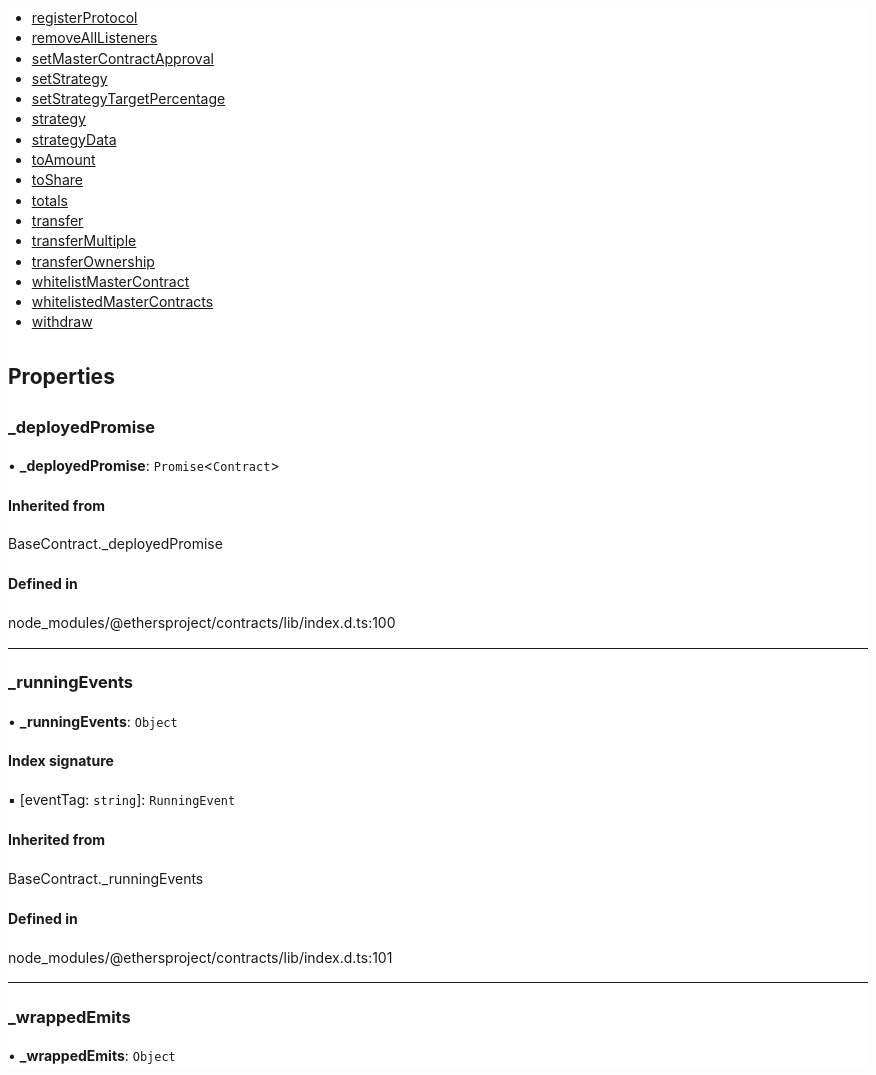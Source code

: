 - [registerProtocol](iBentoBoxSol.IBentoBoxV1.md#registerprotocol)
- [removeAllListeners](iBentoBoxSol.IBentoBoxV1.md#removealllisteners)
- [setMasterContractApproval](iBentoBoxSol.IBentoBoxV1.md#setmastercontractapproval)
- [setStrategy](iBentoBoxSol.IBentoBoxV1.md#setstrategy)
- [setStrategyTargetPercentage](iBentoBoxSol.IBentoBoxV1.md#setstrategytargetpercentage)
- [strategy](iBentoBoxSol.IBentoBoxV1.md#strategy)
- [strategyData](iBentoBoxSol.IBentoBoxV1.md#strategydata)
- [toAmount](iBentoBoxSol.IBentoBoxV1.md#toamount)
- [toShare](iBentoBoxSol.IBentoBoxV1.md#toshare)
- [totals](iBentoBoxSol.IBentoBoxV1.md#totals)
- [transfer](iBentoBoxSol.IBentoBoxV1.md#transfer)
- [transferMultiple](iBentoBoxSol.IBentoBoxV1.md#transfermultiple)
- [transferOwnership](iBentoBoxSol.IBentoBoxV1.md#transferownership)
- [whitelistMasterContract](iBentoBoxSol.IBentoBoxV1.md#whitelistmastercontract)
- [whitelistedMasterContracts](iBentoBoxSol.IBentoBoxV1.md#whitelistedmastercontracts)
- [withdraw](iBentoBoxSol.IBentoBoxV1.md#withdraw)

## Properties

### \_deployedPromise

• **\_deployedPromise**: `Promise`<`Contract`\>

#### Inherited from

BaseContract.\_deployedPromise

#### Defined in

node_modules/@ethersproject/contracts/lib/index.d.ts:100

___

### \_runningEvents

• **\_runningEvents**: `Object`

#### Index signature

▪ [eventTag: `string`]: `RunningEvent`

#### Inherited from

BaseContract.\_runningEvents

#### Defined in

node_modules/@ethersproject/contracts/lib/index.d.ts:101

___

### \_wrappedEmits

• **\_wrappedEmits**: `Object`
